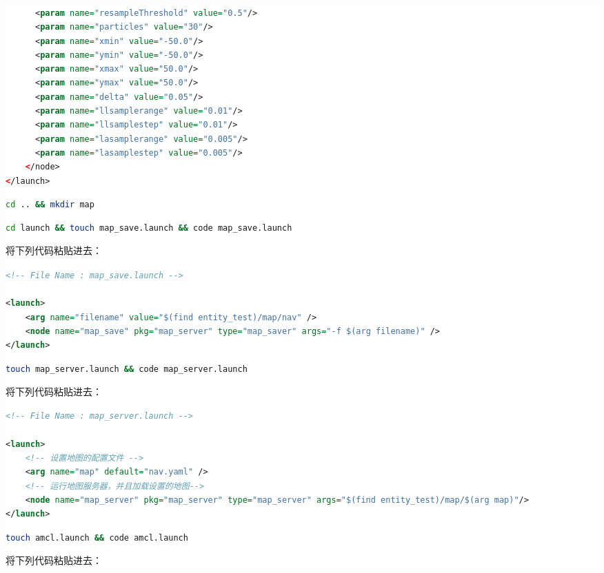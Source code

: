 ```xml
      <param name="resampleThreshold" value="0.5"/>
      <param name="particles" value="30"/>
      <param name="xmin" value="-50.0"/>
      <param name="ymin" value="-50.0"/>
      <param name="xmax" value="50.0"/>
      <param name="ymax" value="50.0"/>
      <param name="delta" value="0.05"/>
      <param name="llsamplerange" value="0.01"/>
      <param name="llsamplestep" value="0.01"/>
      <param name="lasamplerange" value="0.005"/>
      <param name="lasamplestep" value="0.005"/>
    </node>
</launch>
```

```bash
cd .. && mkdir map
```

```bash
cd launch && touch map_save.launch && code map_save.launch
```

将下列代码粘贴进去：

```xml
<!-- File Name : map_save.launch -->

<launch>
    <arg name="filename" value="$(find entity_test)/map/nav" />
    <node name="map_save" pkg="map_server" type="map_saver" args="-f $(arg filename)" />
</launch>
```

```bash
touch map_server.launch && code map_server.launch
```

将下列代码粘贴进去：

```xml
<!-- File Name : map_server.launch -->

<launch>
    <!-- 设置地图的配置文件 -->
    <arg name="map" default="nav.yaml" />
    <!-- 运行地图服务器，并且加载设置的地图-->
    <node name="map_server" pkg="map_server" type="map_server" args="$(find entity_test)/map/$(arg map)"/>
</launch>
```

```bash
touch amcl.launch && code amcl.launch
```

将下列代码粘贴进去：
